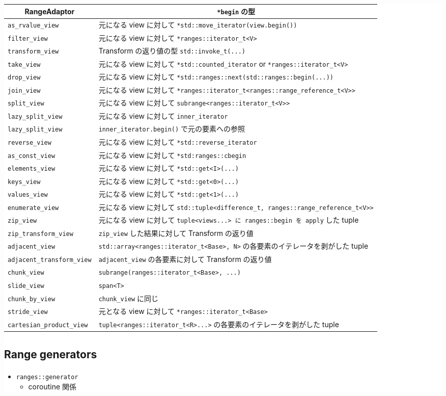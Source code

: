 
| RangeAdaptor              | `*begin` の型                                                                   |
| ------------------------- | ------------------------------------------------------------------------------- |
| `as_rvalue_view`          | 元になる view に対して `*std::move_iterator(view.begin())`                      |
| `filter_view`             | 元になる view に対して `*ranges::iterator_t<V>`                                 |
| `transform_view`          | Transform の返り値の型 `std::invoke_t(...)`                                     |
| `take_view`               | 元になる view に対して `*std::counted_iterator` or `*ranges::iterator_t<V>`     |
| `drop_view`               | 元になる view に対して `*std::ranges::next(std::ranges::begin(...))`            |
| `join_view`               | 元になる view に対して `*ranges::iterator_t<ranges::range_reference_t<V>>`      |
| `split_view`              | 元になる view に対して `subrange<ranges::iterator_t<V>>`                        |
| `lazy_split_view`         | 元になる view に対して `inner_iterator`                                         |
| `lazy_split_view`         | `inner_iterator.begin()` で元の要素への参照                                     |
| `reverse_view`            | 元になる view に対して `*std::reverse_iterator`                                 |
| `as_const_view`           | 元になる view に対して `*std:ranges::cbegin`                                    |
| `elements_view`           | 元になる view に対して `*std::get<I>(...)`                                      |
| `keys_view`               | 元になる view に対して `*std::get<0>(...)`                                      |
| `values_view`             | 元になる view に対して `*std::get<1>(...)`                                      |
| `enumerate_view`          | 元になる view に対して `std::tuple<difference_t, ranges::range_reference_t<V>>` |
| `zip_view`                | 元になる view に対して `tuple<views...> に ranges::begin を apply` した tuple   |
| `zip_transform_view`      | `zip_view` した結果に対して Transform の返り値                                  |
| `adjacent_view`           | `std::array<ranges::iterator_t<Base>, N>` の各要素のイテレータを剥がした tuple  |
| `adjacent_transform_view` | `adjacent_view` の各要素に対して Transform の返り値                             |
| `chunk_view`              | `subrange(ranges::iterator_t<Base>, ...)`  |
| `slide_view`              | `span<T>`  |
| `chunk_by_view`           | `chunk_view` に同じ |
| `stride_view`             | 元となる view に対して `*ranges::iterator_t<Base>` |
| `cartesian_product_view` | `tuple<ranges::iterator_t<R>...>` の各要素のイテレータを剥がした tuple |


## Range generators
- `ranges::generator`
  - coroutine 関係
